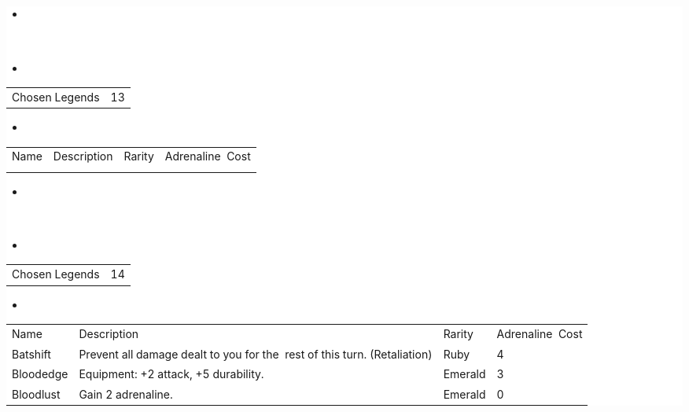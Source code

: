 -  

 

-  

<table>
	<tr>
		<td>Chosen Legends</td>
		<td>13</td>
	</tr>
</table>

-  

<table>
	<tr>
		<td>Name</td>
		<td>Description</td>
		<td>Rarity</td>
		<td>Adrenaline  Cost</td>
	</tr>
	<tr>
		<td></td>
		<td></td>
		<td></td>
		<td></td>
	</tr>
</table>

-  

 

-  

<table>
	<tr>
		<td>Chosen Legends</td>
		<td>14</td>
	</tr>
</table>

-  

<table>
	<tr>
		<td>Name</td>
		<td>Description</td>
		<td>Rarity</td>
		<td>Adrenaline  Cost</td>
	</tr>
	<tr>
		<td>Batshift</td>
		<td>Prevent all damage dealt to you for the  rest of this turn. (Retaliation)</td>
		<td>Ruby</td>
		<td>4</td>
	</tr>
	<tr>
		<td>Bloodedge</td>
		<td>Equipment: +2 attack, +5 durability.</td>
		<td>Emerald</td>
		<td>3</td>
	</tr>
	<tr>
		<td>Bloodlust</td>
		<td>Gain 2 adrenaline.</td>
		<td>Emerald</td>
		<td>0</td>
